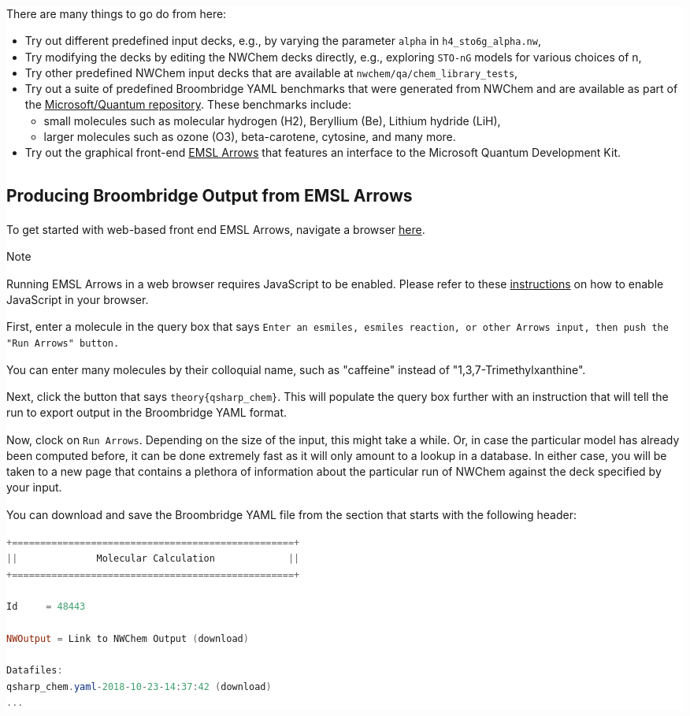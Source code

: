 There are many things to go do from here: 
- Try out different predefined input decks, e.g., by varying the parameter `alpha` in `h4_sto6g_alpha.nw`, 
- Try modifying the decks by editing the NWChem decks directly, e.g., exploring `STO-nG` models for various choices of n, 
- Try other predefined NWChem input decks that are available at `nwchem/qa/chem_library_tests`,
- Try out a suite of predefined Broombridge YAML benchmarks that were generated from NWChem and are available as part of the [Microsoft/Quantum repository](https://github.com/Microsoft/Quantum/tree/main/samples/chemistry/IntegralData/YAML). These benchmarks include: 
    - small molecules such as molecular hydrogen (H2), Beryllium (Be), Lithium hydride (LiH),
    - larger molecules such as ozone (O3), beta-carotene, cytosine, and many more. 
- Try out the graphical front-end [EMSL Arrows](https://arrows.emsl.pnnl.gov/api/qsharp_chem) that features an interface to the Microsoft Quantum Development Kit. 


## Producing Broombridge Output from EMSL Arrows ##

To get started with web-based front end EMSL Arrows, navigate a browser [here](https://arrows.emsl.pnnl.gov/api/qsharp_chem). 

> [!NOTE]
> Running EMSL Arrows in a web browser requires JavaScript to be enabled. Please refer to these [instructions](https://www.enable-javascript.com/) on how to enable JavaScript in your browser. 

First, enter a molecule in the query box that says ``Enter an esmiles, esmiles reaction, or other Arrows input, then push the "Run Arrows" button.`` 

You can enter many molecules by their colloquial name, such as "caffeine" instead of "1,3,7-Trimethylxanthine". 

Next, click the button that says ``theory{qsharp_chem}``. This will populate the query box further with an instruction that will tell the run to export output in the Broombridge YAML format. 

Now, clock on ``Run Arrows``. Depending on the size of the input, this might take a while. Or, in case the particular model has already been computed before, it can be done extremely fast as it will only amount to a lookup in a database. In either case, you will be taken to a new page that contains a plethora of information about the particular run of NWChem against the deck specified by your input. 

You can download and save the Broombridge YAML file from the section that starts with the following header: 
```powershell
+==================================================+
||              Molecular Calculation             ||
+==================================================+

Id     = 48443

NWOutput = Link to NWChem Output (download)

Datafiles:
qsharp_chem.yaml-2018-10-23-14:37:42 (download)
...
```
